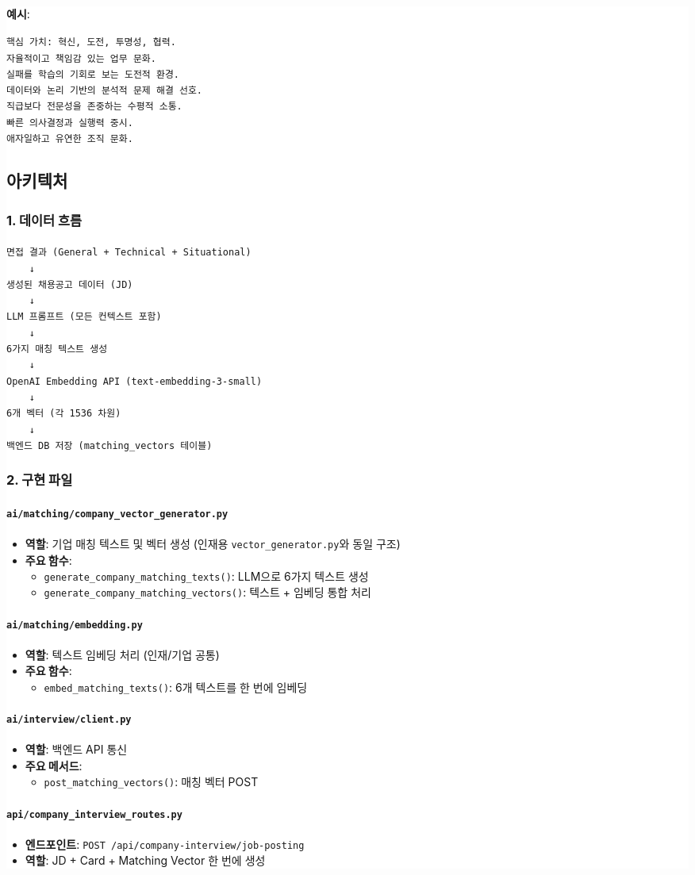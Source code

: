 **예시**:
```
핵심 가치: 혁신, 도전, 투명성, 협력.
자율적이고 책임감 있는 업무 문화.
실패를 학습의 기회로 보는 도전적 환경.
데이터와 논리 기반의 분석적 문제 해결 선호.
직급보다 전문성을 존중하는 수평적 소통.
빠른 의사결정과 실행력 중시.
애자일하고 유연한 조직 문화.
```

## 아키텍처

### 1. 데이터 흐름

```
면접 결과 (General + Technical + Situational)
    ↓
생성된 채용공고 데이터 (JD)
    ↓
LLM 프롬프트 (모든 컨텍스트 포함)
    ↓
6가지 매칭 텍스트 생성
    ↓
OpenAI Embedding API (text-embedding-3-small)
    ↓
6개 벡터 (각 1536 차원)
    ↓
백엔드 DB 저장 (matching_vectors 테이블)
```

### 2. 구현 파일

#### `ai/matching/company_vector_generator.py`
- **역할**: 기업 매칭 텍스트 및 벡터 생성 (인재용 `vector_generator.py`와 동일 구조)
- **주요 함수**:
  - `generate_company_matching_texts()`: LLM으로 6가지 텍스트 생성
  - `generate_company_matching_vectors()`: 텍스트 + 임베딩 통합 처리

#### `ai/matching/embedding.py`
- **역할**: 텍스트 임베딩 처리 (인재/기업 공통)
- **주요 함수**:
  - `embed_matching_texts()`: 6개 텍스트를 한 번에 임베딩

#### `ai/interview/client.py`
- **역할**: 백엔드 API 통신
- **주요 메서드**:
  - `post_matching_vectors()`: 매칭 벡터 POST

#### `api/company_interview_routes.py`
- **엔드포인트**: `POST /api/company-interview/job-posting`
- **역할**: JD + Card + Matching Vector 한 번에 생성
